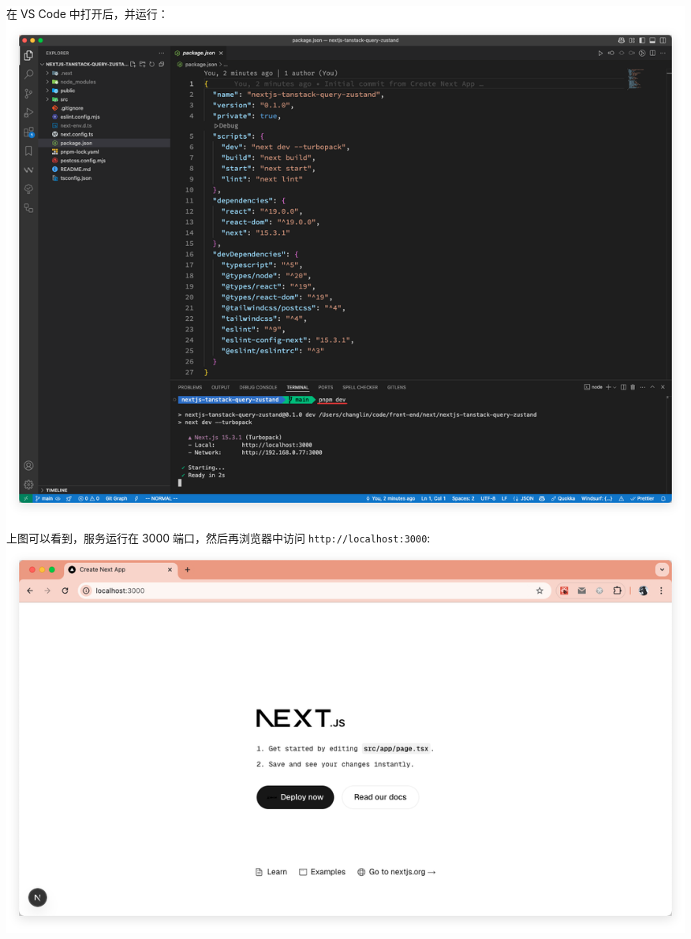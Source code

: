 
在 VS Code 中打开后，并运行：
![](./assets/27e48e52-2132-4015-8027-701a10eadc6d.png)

上图可以看到，服务运行在 3000 端口，然后再浏览器中访问 `http://localhost:3000`:
![](./assets/da6bf97a-2727-46bb-bbc4-2a427a90323f.png)
